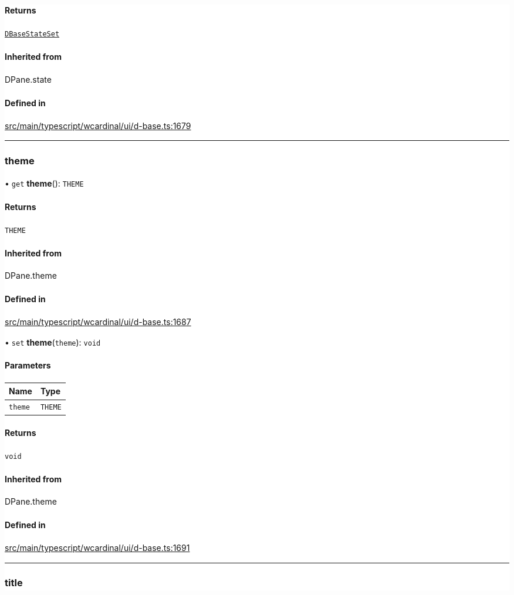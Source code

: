 #### Returns

[`DBaseStateSet`](../interfaces/DBaseStateSet.md)

#### Inherited from

DPane.state

#### Defined in

[src/main/typescript/wcardinal/ui/d-base.ts:1679](https://github.com/winter-cardinal/winter-cardinal-ui/blob/v0.310.1/src/main/typescript/wcardinal/ui/d-base.ts#L1679)

___

### theme

• `get` **theme**(): `THEME`

#### Returns

`THEME`

#### Inherited from

DPane.theme

#### Defined in

[src/main/typescript/wcardinal/ui/d-base.ts:1687](https://github.com/winter-cardinal/winter-cardinal-ui/blob/v0.310.1/src/main/typescript/wcardinal/ui/d-base.ts#L1687)

• `set` **theme**(`theme`): `void`

#### Parameters

| Name | Type |
| :------ | :------ |
| `theme` | `THEME` |

#### Returns

`void`

#### Inherited from

DPane.theme

#### Defined in

[src/main/typescript/wcardinal/ui/d-base.ts:1691](https://github.com/winter-cardinal/winter-cardinal-ui/blob/v0.310.1/src/main/typescript/wcardinal/ui/d-base.ts#L1691)

___

### title
